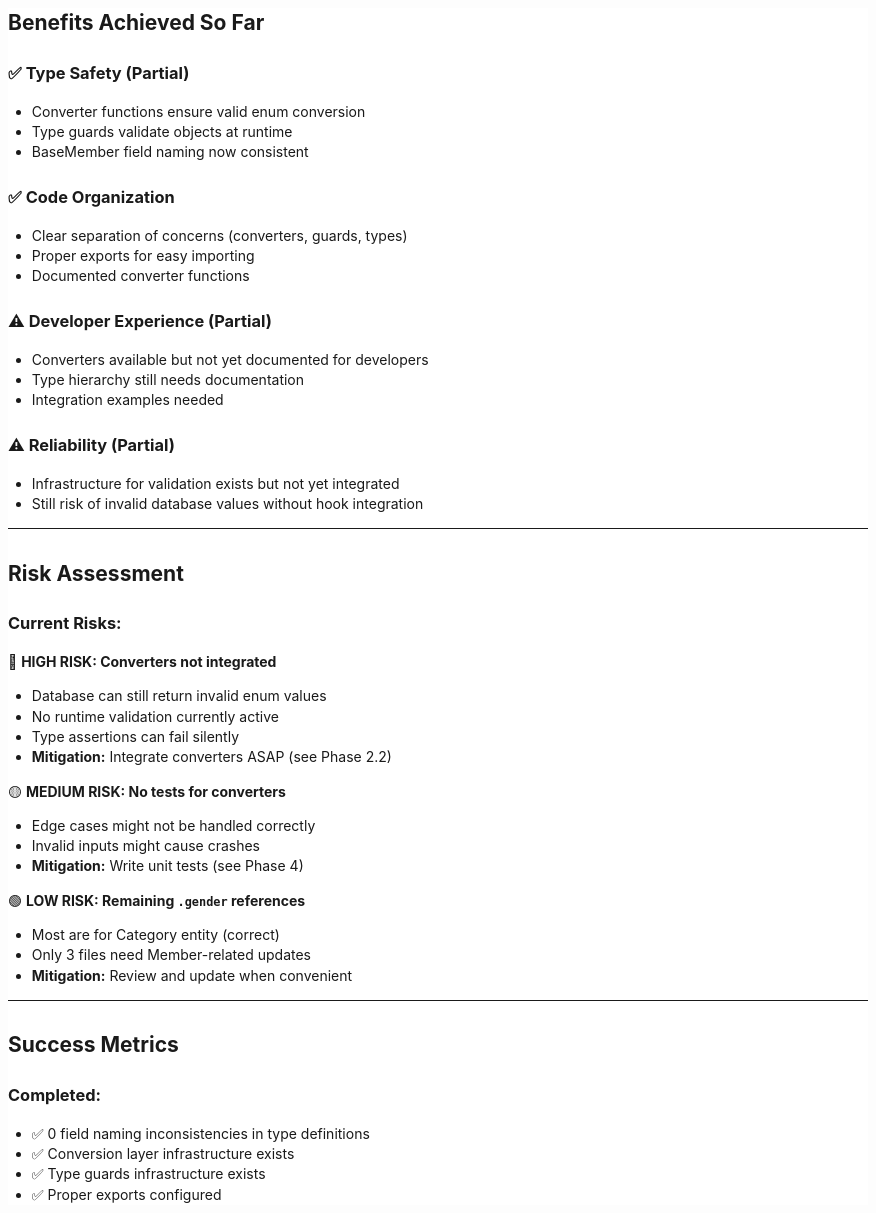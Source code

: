 
## Benefits Achieved So Far

### ✅ Type Safety (Partial)
- Converter functions ensure valid enum conversion
- Type guards validate objects at runtime
- BaseMember field naming now consistent

### ✅ Code Organization
- Clear separation of concerns (converters, guards, types)
- Proper exports for easy importing
- Documented converter functions

### ⚠️ Developer Experience (Partial)
- Converters available but not yet documented for developers
- Type hierarchy still needs documentation
- Integration examples needed

### ⚠️ Reliability (Partial)
- Infrastructure for validation exists but not yet integrated
- Still risk of invalid database values without hook integration

---

## Risk Assessment

### Current Risks:

🔴 **HIGH RISK: Converters not integrated**
- Database can still return invalid enum values
- No runtime validation currently active
- Type assertions can fail silently
- **Mitigation:** Integrate converters ASAP (see Phase 2.2)

🟡 **MEDIUM RISK: No tests for converters**
- Edge cases might not be handled correctly
- Invalid inputs might cause crashes
- **Mitigation:** Write unit tests (see Phase 4)

🟢 **LOW RISK: Remaining `.gender` references**
- Most are for Category entity (correct)
- Only 3 files need Member-related updates
- **Mitigation:** Review and update when convenient

---

## Success Metrics

### Completed:
- ✅ 0 field naming inconsistencies in type definitions
- ✅ Conversion layer infrastructure exists
- ✅ Type guards infrastructure exists
- ✅ Proper exports configured
